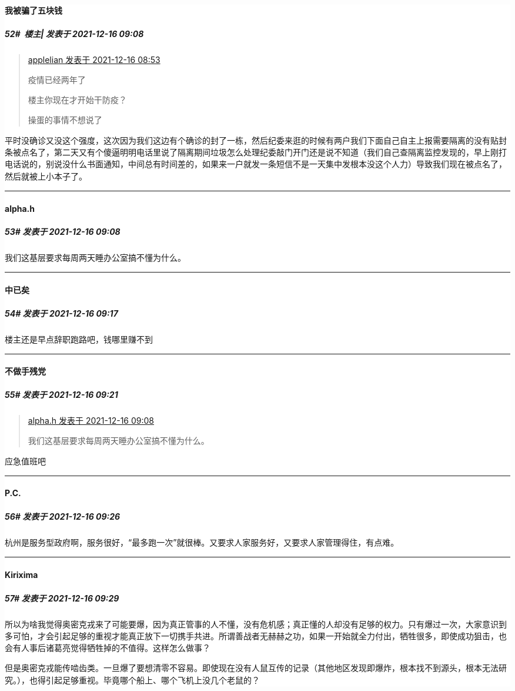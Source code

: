 ####  我被骗了五块钱  
##### 52#         楼主| 发表于 2021-12-16 09:08

<blockquote><a href="httphttps://bbs.saraba1st.com/2b/forum.php?mod=redirect&amp;goto=findpost&amp;pid=53955016&amp;ptid=2042711" target="_blank">applelian 发表于 2021-12-16 08:53</a>

疫情已经两年了

楼主你现在才开始干防疫？

操蛋的事情不想说了</blockquote>
平时没确诊又没这个强度，这次因为我们这边有个确诊的封了一栋，然后纪委来逛的时候有两户我们下面自己自主上报需要隔离的没有贴封条被点名了，第二天又有个傻逼明明电话里说了隔离期间垃圾怎么处理纪委敲门开门还是说不知道（我们自己查隔离监控发现的，早上刚打电话说的，别说没什么书面通知，中间总有时间差的，如果来一户就发一条短信不是一天集中发根本没这个人力）导致我们现在被点名了，然后就被上小本子了。

*****

####  alpha.h  
##### 53#       发表于 2021-12-16 09:08

我们这基层要求每周两天睡办公室搞不懂为什么。

*****

####  中已矣  
##### 54#       发表于 2021-12-16 09:17

楼主还是早点辞职跑路吧，钱哪里赚不到

*****

####  不做手残党  
##### 55#       发表于 2021-12-16 09:21

<blockquote><a href="httphttps://bbs.saraba1st.com/2b/forum.php?mod=redirect&amp;goto=findpost&amp;pid=53955154&amp;ptid=2042711" target="_blank">alpha.h 发表于 2021-12-16 09:08</a>

我们这基层要求每周两天睡办公室搞不懂为什么。</blockquote>
应急值班吧

*****

####  P.C.  
##### 56#       发表于 2021-12-16 09:26

杭州是服务型政府啊，服务很好，“最多跑一次”就很棒。又要求人家服务好，又要求人家管理得住，有点难。

*****

####  Kirixima  
##### 57#       发表于 2021-12-16 09:29

所以为啥我觉得奥密克戎来了可能要爆，因为真正管事的人不懂，没有危机感；真正懂的人却没有足够的权力。只有爆过一次，大家意识到多可怕，才会引起足够的重视才能真正放下一切携手共进。所谓善战者无赫赫之功，如果一开始就全力付出，牺牲很多，即使成功狙击，也会有人事后诸葛亮觉得牺牲掉的不值得。这样怎么做事？

但是奥密克戎能传啮齿类。一旦爆了要想清零不容易。即使现在没有人鼠互传的记录（其他地区发现即爆炸，根本找不到源头，根本无法研究。），也得引起足够重视。毕竟哪个船上、哪个飞机上没几个老鼠的？
